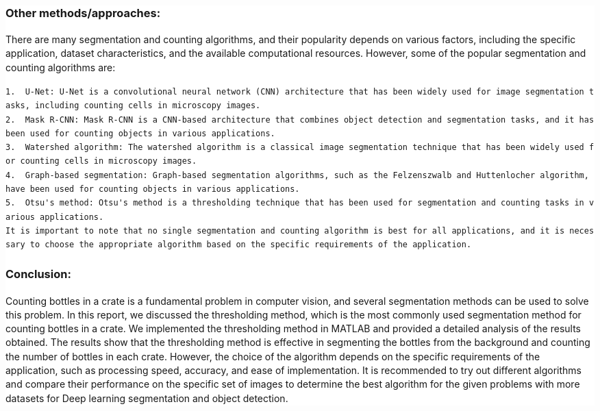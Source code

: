 ### Other methods/approaches:
There are many segmentation and counting algorithms, and their popularity depends on various factors, including the specific application, dataset characteristics, and the available computational resources. However, some of the popular segmentation and counting algorithms are:

    1.	U-Net: U-Net is a convolutional neural network (CNN) architecture that has been widely used for image segmentation tasks, including counting cells in microscopy images.
    2.	Mask R-CNN: Mask R-CNN is a CNN-based architecture that combines object detection and segmentation tasks, and it has been used for counting objects in various applications.
    3.	Watershed algorithm: The watershed algorithm is a classical image segmentation technique that has been widely used for counting cells in microscopy images.
    4.	Graph-based segmentation: Graph-based segmentation algorithms, such as the Felzenszwalb and Huttenlocher algorithm, have been used for counting objects in various applications.
    5.	Otsu's method: Otsu's method is a thresholding technique that has been used for segmentation and counting tasks in various applications.
    It is important to note that no single segmentation and counting algorithm is best for all applications, and it is necessary to choose the appropriate algorithm based on the specific requirements of the application.

### Conclusion:
Counting bottles in a crate is a fundamental problem in computer vision, and several segmentation methods can be used to solve this problem. In this report, we discussed the thresholding method, which is the most commonly used segmentation method for counting bottles in a crate. We implemented the thresholding method in MATLAB and provided a detailed analysis of the results obtained. The results show that the thresholding method is effective in segmenting the bottles from the background and counting the number of bottles in each crate. 
However, the choice of the algorithm depends on the specific requirements of the application, such as processing speed, accuracy, and ease of implementation. It is recommended to try out different algorithms and compare their performance on the specific set of images to determine the best algorithm for the given problems with more datasets for Deep learning segmentation and object detection.

